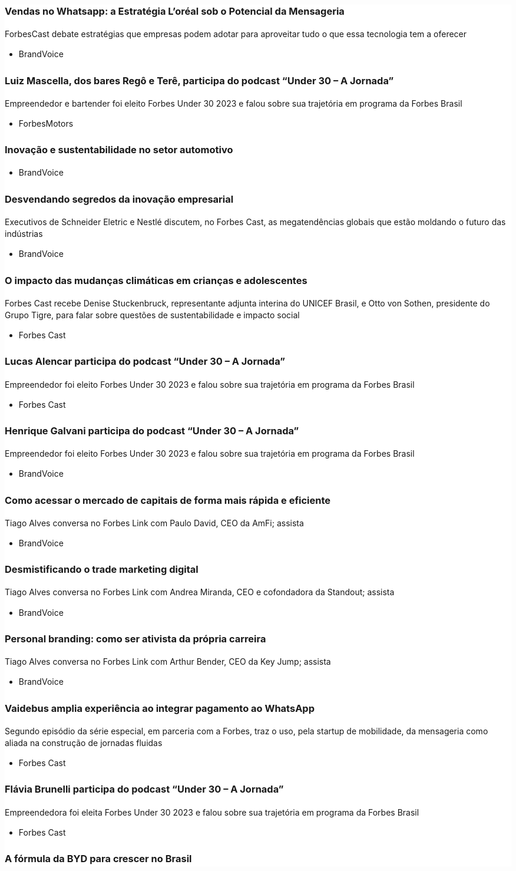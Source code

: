 ### Vendas no Whatsapp: a Estratégia L’oréal sob o Potencial da Mensageria
ForbesCast debate estratégias que empresas podem adotar para aproveitar tudo o que essa tecnologia tem a oferecer
  * BrandVoice 
### Luiz Mascella, dos bares Regô e Terê, participa do podcast “Under 30 – A Jornada”
Empreendedor e bartender foi eleito Forbes Under 30 2023 e falou sobre sua trajetória em programa da Forbes Brasil
  * ForbesMotors 
### Inovação e sustentabilidade no setor automotivo
  * BrandVoice 
### Desvendando segredos da inovação empresarial
Executivos de Schneider Eletric e Nestlé discutem, no Forbes Cast, as megatendências globais que estão moldando o futuro das indústrias
  * BrandVoice 
### O impacto das mudanças climáticas em crianças e adolescentes
Forbes Cast recebe Denise Stuckenbruck, representante adjunta interina do UNICEF Brasil, e Otto von Sothen, presidente do Grupo Tigre, para falar sobre questões de sustentabilidade e impacto social
  * Forbes Cast 
### Lucas Alencar participa do podcast “Under 30 – A Jornada”
Empreendedor foi eleito Forbes Under 30 2023 e falou sobre sua trajetória em programa da Forbes Brasil
  * Forbes Cast 
### Henrique Galvani participa do podcast “Under 30 – A Jornada”
Empreendedor foi eleito Forbes Under 30 2023 e falou sobre sua trajetória em programa da Forbes Brasil
  * BrandVoice 
### Como acessar o mercado de capitais de forma mais rápida e eficiente
Tiago Alves conversa no Forbes Link com Paulo David, CEO da AmFi; assista
  * BrandVoice 
### Desmistificando o trade marketing digital
Tiago Alves conversa no Forbes Link com Andrea Miranda, CEO e cofondadora da Standout; assista
  * BrandVoice 
### Personal branding: como ser ativista da própria carreira
Tiago Alves conversa no Forbes Link com Arthur Bender, CEO da Key Jump; assista
  * BrandVoice 
### Vaidebus amplia experiência ao integrar pagamento ao WhatsApp
Segundo episódio da série especial, em parceria com a Forbes, traz o uso, pela startup de mobilidade, da mensageria como aliada na construção de jornadas fluidas 
  * Forbes Cast 
### Flávia Brunelli participa do podcast “Under 30 – A Jornada”
Empreendedora foi eleita Forbes Under 30 2023 e falou sobre sua trajetória em programa da Forbes Brasil
  * Forbes Cast 
### A fórmula da BYD para crescer no Brasil
